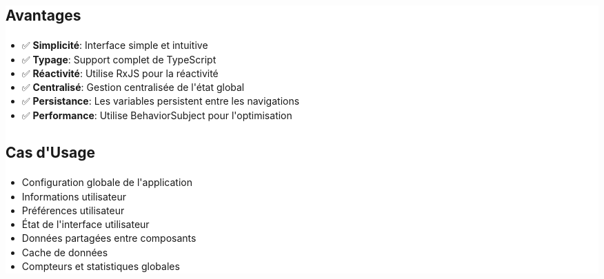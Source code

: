 ## Avantages

- ✅ **Simplicité**: Interface simple et intuitive
- ✅ **Typage**: Support complet de TypeScript
- ✅ **Réactivité**: Utilise RxJS pour la réactivité
- ✅ **Centralisé**: Gestion centralisée de l'état global
- ✅ **Persistance**: Les variables persistent entre les navigations
- ✅ **Performance**: Utilise BehaviorSubject pour l'optimisation

## Cas d'Usage

- Configuration globale de l'application
- Informations utilisateur
- Préférences utilisateur
- État de l'interface utilisateur
- Données partagées entre composants
- Cache de données
- Compteurs et statistiques globales
